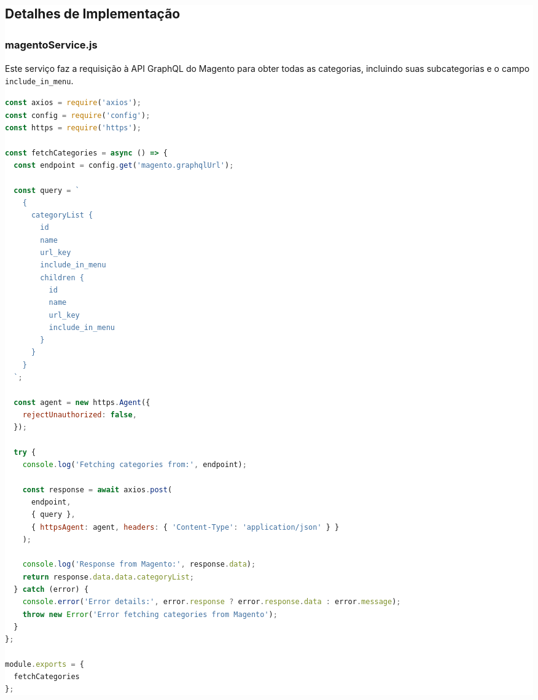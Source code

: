 
## Detalhes de Implementação

### magentoService.js

Este serviço faz a requisição à API GraphQL do Magento para obter todas as categorias, incluindo suas subcategorias e o campo `include_in_menu`.

```javascript
const axios = require('axios');
const config = require('config');
const https = require('https');

const fetchCategories = async () => {
  const endpoint = config.get('magento.graphqlUrl');

  const query = `
    {
      categoryList {
        id
        name
        url_key
        include_in_menu
        children {
          id
          name
          url_key
          include_in_menu
        }
      }
    }
  `;

  const agent = new https.Agent({
    rejectUnauthorized: false,
  });

  try {
    console.log('Fetching categories from:', endpoint);
    
    const response = await axios.post(
      endpoint,
      { query },
      { httpsAgent: agent, headers: { 'Content-Type': 'application/json' } }
    );

    console.log('Response from Magento:', response.data);
    return response.data.data.categoryList;
  } catch (error) {
    console.error('Error details:', error.response ? error.response.data : error.message);
    throw new Error('Error fetching categories from Magento');
  }
};

module.exports = {
  fetchCategories
};
```
